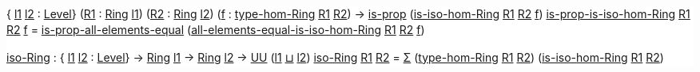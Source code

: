   <a id="5653" class="Symbol">{</a> <a id="5655" href="ring-theory.isomorphisms-rings.html#5655" class="Bound">l1</a> <a id="5658" href="ring-theory.isomorphisms-rings.html#5658" class="Bound">l2</a> <a id="5661" class="Symbol">:</a> <a id="5663" href="Agda.Primitive.html#597" class="Postulate">Level</a><a id="5668" class="Symbol">}</a> <a id="5670" class="Symbol">(</a><a id="5671" href="ring-theory.isomorphisms-rings.html#5671" class="Bound">R1</a> <a id="5674" class="Symbol">:</a> <a id="5676" href="ring-theory.rings.html#1731" class="Function">Ring</a> <a id="5681" href="ring-theory.isomorphisms-rings.html#5655" class="Bound">l1</a><a id="5683" class="Symbol">)</a> <a id="5685" class="Symbol">(</a><a id="5686" href="ring-theory.isomorphisms-rings.html#5686" class="Bound">R2</a> <a id="5689" class="Symbol">:</a> <a id="5691" href="ring-theory.rings.html#1731" class="Function">Ring</a> <a id="5696" href="ring-theory.isomorphisms-rings.html#5658" class="Bound">l2</a><a id="5698" class="Symbol">)</a> <a id="5700" class="Symbol">(</a><a id="5701" href="ring-theory.isomorphisms-rings.html#5701" class="Bound">f</a> <a id="5703" class="Symbol">:</a> <a id="5705" href="ring-theory.homomorphisms-rings.html#3476" class="Function">type-hom-Ring</a> <a id="5719" href="ring-theory.isomorphisms-rings.html#5671" class="Bound">R1</a> <a id="5722" href="ring-theory.isomorphisms-rings.html#5686" class="Bound">R2</a><a id="5724" class="Symbol">)</a> <a id="5726" class="Symbol">→</a>
  <a id="5730" href="foundation-core.propositions.html#1246" class="Function">is-prop</a> <a id="5738" class="Symbol">(</a><a id="5739" href="ring-theory.isomorphisms-rings.html#2415" class="Function">is-iso-hom-Ring</a> <a id="5755" href="ring-theory.isomorphisms-rings.html#5671" class="Bound">R1</a> <a id="5758" href="ring-theory.isomorphisms-rings.html#5686" class="Bound">R2</a> <a id="5761" href="ring-theory.isomorphisms-rings.html#5701" class="Bound">f</a><a id="5762" class="Symbol">)</a>
<a id="5764" href="ring-theory.isomorphisms-rings.html#5625" class="Function">is-prop-is-iso-hom-Ring</a> <a id="5788" href="ring-theory.isomorphisms-rings.html#5788" class="Bound">R1</a> <a id="5791" href="ring-theory.isomorphisms-rings.html#5791" class="Bound">R2</a> <a id="5794" href="ring-theory.isomorphisms-rings.html#5794" class="Bound">f</a> <a id="5796" class="Symbol">=</a>
  <a id="5800" href="foundation-core.propositions.html#2335" class="Function">is-prop-all-elements-equal</a> <a id="5827" class="Symbol">(</a><a id="5828" href="ring-theory.isomorphisms-rings.html#4764" class="Function">all-elements-equal-is-iso-hom-Ring</a> <a id="5863" href="ring-theory.isomorphisms-rings.html#5788" class="Bound">R1</a> <a id="5866" href="ring-theory.isomorphisms-rings.html#5791" class="Bound">R2</a> <a id="5869" href="ring-theory.isomorphisms-rings.html#5794" class="Bound">f</a><a id="5870" class="Symbol">)</a>

<a id="iso-Ring"></a><a id="5873" href="ring-theory.isomorphisms-rings.html#5873" class="Function">iso-Ring</a> <a id="5882" class="Symbol">:</a>
  <a id="5886" class="Symbol">{</a> <a id="5888" href="ring-theory.isomorphisms-rings.html#5888" class="Bound">l1</a> <a id="5891" href="ring-theory.isomorphisms-rings.html#5891" class="Bound">l2</a> <a id="5894" class="Symbol">:</a> <a id="5896" href="Agda.Primitive.html#597" class="Postulate">Level</a><a id="5901" class="Symbol">}</a> <a id="5903" class="Symbol">→</a> <a id="5905" href="ring-theory.rings.html#1731" class="Function">Ring</a> <a id="5910" href="ring-theory.isomorphisms-rings.html#5888" class="Bound">l1</a> <a id="5913" class="Symbol">→</a> <a id="5915" href="ring-theory.rings.html#1731" class="Function">Ring</a> <a id="5920" href="ring-theory.isomorphisms-rings.html#5891" class="Bound">l2</a> <a id="5923" class="Symbol">→</a> <a id="5925" href="foundation-core.universe-levels.html#222" class="Primitive">UU</a> <a id="5928" class="Symbol">(</a><a id="5929" href="ring-theory.isomorphisms-rings.html#5888" class="Bound">l1</a> <a id="5932" href="Agda.Primitive.html#810" class="Primitive Operator">⊔</a> <a id="5934" href="ring-theory.isomorphisms-rings.html#5891" class="Bound">l2</a><a id="5936" class="Symbol">)</a>
<a id="5938" href="ring-theory.isomorphisms-rings.html#5873" class="Function">iso-Ring</a> <a id="5947" href="ring-theory.isomorphisms-rings.html#5947" class="Bound">R1</a> <a id="5950" href="ring-theory.isomorphisms-rings.html#5950" class="Bound">R2</a> <a id="5953" class="Symbol">=</a> <a id="5955" href="foundation-core.dependent-pair-types.html#502" class="Record">Σ</a> <a id="5957" class="Symbol">(</a><a id="5958" href="ring-theory.homomorphisms-rings.html#3476" class="Function">type-hom-Ring</a> <a id="5972" href="ring-theory.isomorphisms-rings.html#5947" class="Bound">R1</a> <a id="5975" href="ring-theory.isomorphisms-rings.html#5950" class="Bound">R2</a><a id="5977" class="Symbol">)</a> <a id="5979" class="Symbol">(</a><a id="5980" href="ring-theory.isomorphisms-rings.html#2415" class="Function">is-iso-hom-Ring</a> <a id="5996" href="ring-theory.isomorphisms-rings.html#5947" class="Bound">R1</a> <a id="5999" href="ring-theory.isomorphisms-rings.html#5950" class="Bound">R2</a><a id="6001" class="Symbol">)</a>
